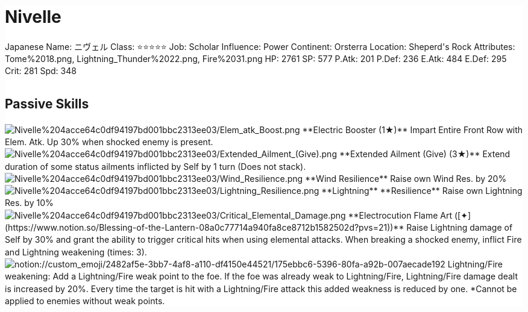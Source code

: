# Nivelle

Japanese Name: ニヴェル
Class: ⭐️⭐️⭐️⭐️⭐️
Job: Scholar
Influence: Power
Continent: Orsterra
Location: Sheperd's Rock
Attributes: Tome%2018.png, Lightning_Thunder%2022.png, Fire%2031.png
HP: 2761
SP: 577
P.Atk: 201
P.Def: 236
E.Atk: 484
E.Def: 295
Crit: 281
Spd: 348

## Passive Skills

<aside>
<img src="Nivelle%204acce64c0df94197bd001bbc2313ee03/Elem_atk_Boost.png" alt="Nivelle%204acce64c0df94197bd001bbc2313ee03/Elem_atk_Boost.png" width="40px" /> **Electric Booster (1★)** 
Impart Entire Front Row with Elem. Atk. Up 30% when shocked enemy is present.

</aside>

<aside>
<img src="Nivelle%204acce64c0df94197bd001bbc2313ee03/Extended_Ailment_(Give).png" alt="Nivelle%204acce64c0df94197bd001bbc2313ee03/Extended_Ailment_(Give).png" width="40px" /> **Extended Ailment (Give) (3★)** 
Extend duration of some status ailments inflicted by Self by 1 turn (Does not stack).

</aside>

<aside>
<img src="Nivelle%204acce64c0df94197bd001bbc2313ee03/Wind_Resilience.png" alt="Nivelle%204acce64c0df94197bd001bbc2313ee03/Wind_Resilience.png" width="40px" /> **Wind Resilience**
Raise own Wind Res. by 20%

</aside>

<aside>
<img src="Nivelle%204acce64c0df94197bd001bbc2313ee03/Lightning_Resilience.png" alt="Nivelle%204acce64c0df94197bd001bbc2313ee03/Lightning_Resilience.png" width="40px" /> **Lightning** **Resilience**
Raise own Lightning Res. by 10%

</aside>

<aside>
<img src="Nivelle%204acce64c0df94197bd001bbc2313ee03/Critical_Elemental_Damage.png" alt="Nivelle%204acce64c0df94197bd001bbc2313ee03/Critical_Elemental_Damage.png" width="40px" /> **Electrocution Flame Art ([✦](https://www.notion.so/Blessing-of-the-Lantern-08a0c77714a940fa8ce8712b1582502d?pvs=21))**
Raise Lightning damage of Self by 30% and grant the ability to trigger critical hits when using elemental attacks. When breaking a shocked enemy, inflict Fire and Lightning weakening (times: 3).

<aside>
<img src="notion://custom_emoji/2482af5e-3bb7-4af8-a110-df4150e44521/175ebbc6-5396-80fa-a92b-007aecade192" alt="notion://custom_emoji/2482af5e-3bb7-4af8-a110-df4150e44521/175ebbc6-5396-80fa-a92b-007aecade192" width="40px" /> Lightning/Fire weakening: Add a Lightning/Fire weak point to the foe. If the foe was already weak to Lightning/Fire, Lightning/Fire damage dealt is increased by 20%. Every time the target is hit with a Lightning/Fire attack this added weakness is reduced by one. *Cannot be applied to enemies without weak points.
